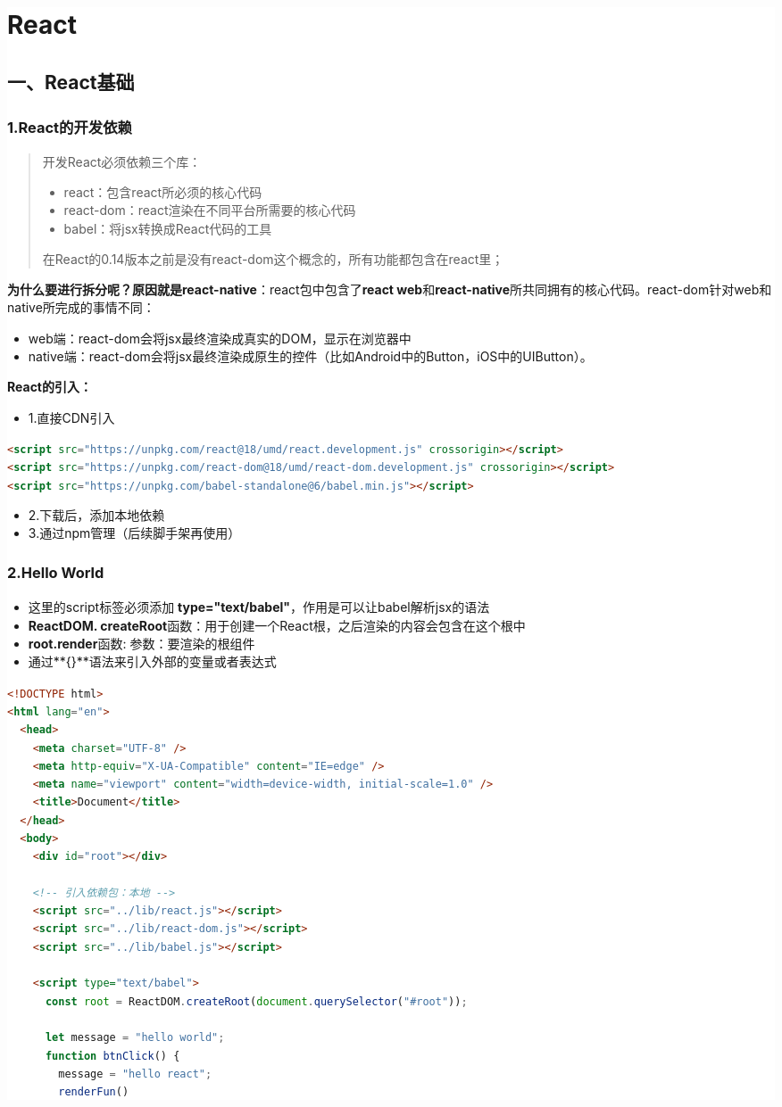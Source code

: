 # React

## 一、React基础

### 1.React的开发依赖

> 开发React必须依赖三个库：
>
> * react：包含react所必须的核心代码 
> * react-dom：react渲染在不同平台所需要的核心代码 
> * babel：将jsx转换成React代码的工具
>
> 在React的0.14版本之前是没有react-dom这个概念的，所有功能都包含在react里；

**为什么要进行拆分呢？原因就是react-native**：react包中包含了**react web**和**react-native**所共同拥有的核心代码。react-dom针对web和native所完成的事情不同：

* web端：react-dom会将jsx最终渲染成真实的DOM，显示在浏览器中
* native端：react-dom会将jsx最终渲染成原生的控件（比如Android中的Button，iOS中的UIButton）。

**React的引入：**

* 1.直接CDN引入

```html
<script src="https://unpkg.com/react@18/umd/react.development.js" crossorigin></script>
<script src="https://unpkg.com/react-dom@18/umd/react-dom.development.js" crossorigin></script>
<script src="https://unpkg.com/babel-standalone@6/babel.min.js"></script>
```

* 2.下载后，添加本地依赖 
* 3.通过npm管理（后续脚手架再使用）



### 2.Hello World

* 这里的script标签必须添加 **type="text/babel"**，作用是可以让babel解析jsx的语法
* **ReactDOM. createRoot**函数：用于创建一个React根，之后渲染的内容会包含在这个根中
* **root.render**函数: 参数：要渲染的根组件
* 通过**{}**语法来引入外部的变量或者表达式

```html
<!DOCTYPE html>
<html lang="en">
  <head>
    <meta charset="UTF-8" />
    <meta http-equiv="X-UA-Compatible" content="IE=edge" />
    <meta name="viewport" content="width=device-width, initial-scale=1.0" />
    <title>Document</title>
  </head>
  <body>
    <div id="root"></div>

    <!-- 引入依赖包：本地 -->
    <script src="../lib/react.js"></script>
    <script src="../lib/react-dom.js"></script>
    <script src="../lib/babel.js"></script>

    <script type="text/babel">
      const root = ReactDOM.createRoot(document.querySelector("#root"));

      let message = "hello world";
      function btnClick() {
        message = "hello react";
        renderFun()
```